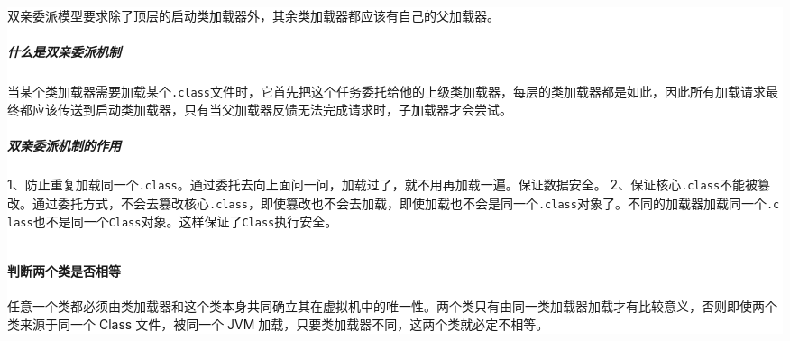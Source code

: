 双亲委派模型要求除了顶层的启动类加载器外，其余类加载器都应该有自己的父加载器。

##### 什么是双亲委派机制

当某个类加载器需要加载某个`.class`文件时，它首先把这个任务委托给他的上级类加载器，每层的类加载器都是如此，因此所有加载请求最终都应该传送到启动类加载器，只有当父加载器反馈无法完成请求时，子加载器才会尝试。

##### 双亲委派机制的作用

1、防止重复加载同一个`.class`。通过委托去向上面问一问，加载过了，就不用再加载一遍。保证数据安全。
 2、保证核心`.class`不能被篡改。通过委托方式，不会去篡改核心`.class`，即使篡改也不会去加载，即使加载也不会是同一个`.class`对象了。不同的加载器加载同一个`.class`也不是同一个`Class`对象。这样保证了`Class`执行安全。

------

#### 判断两个类是否相等

任意一个类都必须由类加载器和这个类本身共同确立其在虚拟机中的唯一性。两个类只有由同一类加载器加载才有比较意义，否则即使两个类来源于同一个 Class 文件，被同一个 JVM 加载，只要类加载器不同，这两个类就必定不相等。 